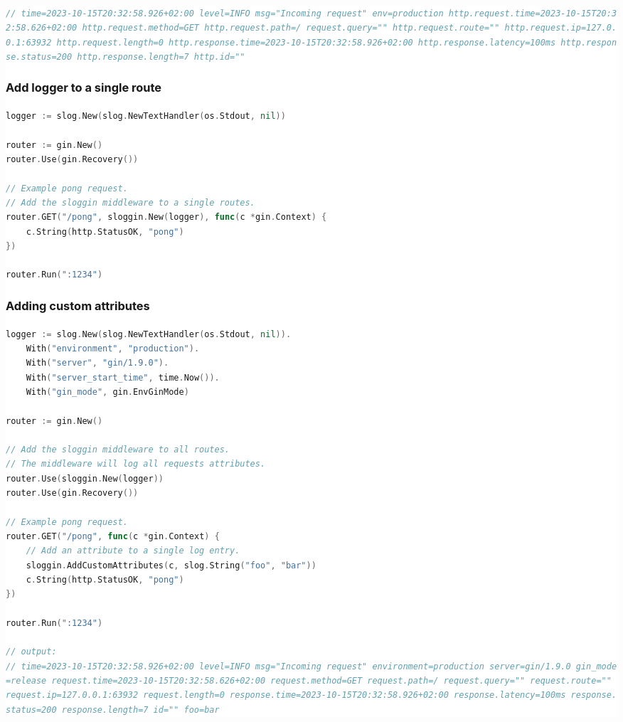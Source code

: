```go
// time=2023-10-15T20:32:58.926+02:00 level=INFO msg="Incoming request" env=production http.request.time=2023-10-15T20:32:58.626+02:00 http.request.method=GET http.request.path=/ request.query="" http.request.route="" http.request.ip=127.0.0.1:63932 http.request.length=0 http.response.time=2023-10-15T20:32:58.926+02:00 http.response.latency=100ms http.response.status=200 http.response.length=7 http.id=""
```

### Add logger to a single route

```go
logger := slog.New(slog.NewTextHandler(os.Stdout, nil))

router := gin.New()
router.Use(gin.Recovery())

// Example pong request.
// Add the sloggin middleware to a single routes.
router.GET("/pong", sloggin.New(logger), func(c *gin.Context) {
    c.String(http.StatusOK, "pong")
})

router.Run(":1234")
```

### Adding custom attributes

```go
logger := slog.New(slog.NewTextHandler(os.Stdout, nil)).
    With("environment", "production").
    With("server", "gin/1.9.0").
    With("server_start_time", time.Now()).
    With("gin_mode", gin.EnvGinMode)

router := gin.New()

// Add the sloggin middleware to all routes.
// The middleware will log all requests attributes.
router.Use(sloggin.New(logger))
router.Use(gin.Recovery())

// Example pong request.
router.GET("/pong", func(c *gin.Context) {
	// Add an attribute to a single log entry.
	sloggin.AddCustomAttributes(c, slog.String("foo", "bar"))
    c.String(http.StatusOK, "pong")
})

router.Run(":1234")

// output:
// time=2023-10-15T20:32:58.926+02:00 level=INFO msg="Incoming request" environment=production server=gin/1.9.0 gin_mode=release request.time=2023-10-15T20:32:58.626+02:00 request.method=GET request.path=/ request.query="" request.route="" request.ip=127.0.0.1:63932 request.length=0 response.time=2023-10-15T20:32:58.926+02:00 response.latency=100ms response.status=200 response.length=7 id="" foo=bar
```
